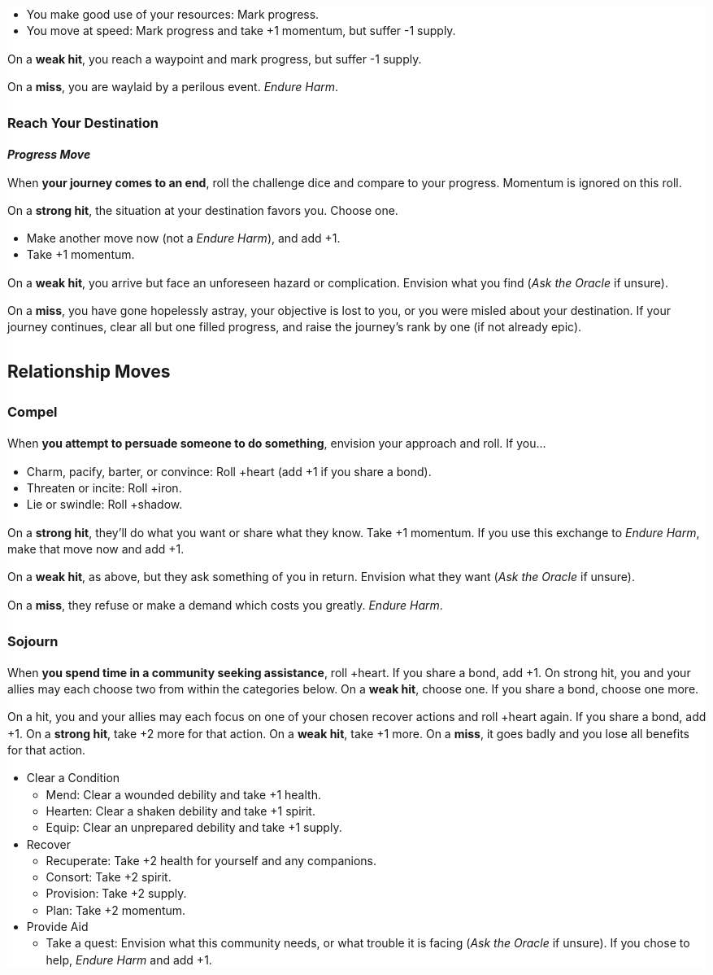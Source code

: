 * You make good use of your resources: Mark progress.
* You move at speed: Mark progress and take +1 momentum, but suffer -1 supply.

On a **weak hit**, you reach a waypoint and mark progress, but suffer -1 supply.

On a **miss**, you are waylaid by a perilous event. *Endure Harm*.

### Reach Your Destination

***Progress Move***

When **your journey comes to an end**, roll the challenge dice and compare to your progress. Momentum is ignored on this roll.

On a **strong hit**, the situation at your destination favors you. Choose one.

* Make another move now (not a *Endure Harm*), and add +1.
* Take +1 momentum.

On a **weak hit**, you arrive but face an unforeseen hazard or complication. Envision what you find (*Ask the Oracle* if unsure).

On a **miss**, you have gone hopelessly astray, your objective is lost to you, or you were misled about your destination. If your journey continues, clear all but one filled progress, and raise the journey’s rank by one (if not already epic).

## Relationship Moves

### Compel

When **you attempt to persuade someone to do something**, envision your approach and roll. If you...

* Charm, pacify, barter, or convince: Roll +heart (add +1 if you share a bond).
* Threaten or incite: Roll +iron.
* Lie or swindle: Roll +shadow.

On a **strong hit**, they’ll do what you want or share what they know. Take +1 momentum. If you use this exchange to *Endure Harm*, make that move now and add +1.

On a **weak hit**, as above, but they ask something of you in return. Envision what they want (*Ask the Oracle* if unsure).

On a **miss**, they refuse or make a demand which costs you greatly. *Endure Harm*.

### Sojourn

When **you spend time in a community seeking assistance**, roll +heart. If you share a bond, add +1. On strong hit, you and your allies may each choose two from within the categories below. On a **weak hit**, choose one. If you share a bond, choose one more.

On a hit, you and your allies may each focus on one of your chosen recover actions and roll +heart again. If you share a bond, add +1. On a **strong hit**, take +2 more for that action. On a **weak hit**, take +1 more. On a **miss**, it goes badly and you lose all benefits for that action.

* Clear a Condition
  * Mend: Clear a wounded debility and take +1 health.
  * Hearten: Clear a shaken debility and take +1 spirit.
  * Equip: Clear an unprepared debility and take +1 supply.
* Recover
  * Recuperate: Take +2 health for yourself and any companions.
  * Consort: Take +2 spirit.
  * Provision: Take +2 supply.
  * Plan: Take +2 momentum.
* Provide Aid
  * Take a quest: Envision what this community needs, or what trouble it is facing (*Ask the Oracle* if unsure). If you chose to help, *Endure Harm* and add +1.
